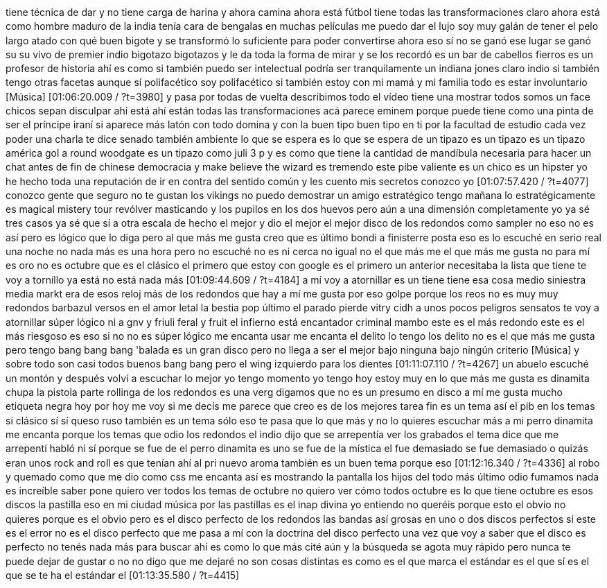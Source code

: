 tiene técnica de dar y no tiene carga de harina y ahora camina ahora está fútbol tiene todas las transformaciones claro ahora está como hombre maduro de la india tenía cara de bengalas en muchas películas me puedo dar el lujo soy muy galán de tener el pelo largo atado con qué buen bigote y se transformó lo suficiente para poder convertirse ahora eso sí no se ganó ese lugar se ganó su su vivo de premier indio bigotazo bigotazos y le da toda la forma de mirar y se los recordó es un bar de cabellos fierros es un profesor de historia ahí es como si también puedo ser intelectual podría ser tranquilamente un indiana jones claro indio si también tengo otras facetas aunque sí polifacético soy polifacético si también estoy con mi mamá y mi familia todo es estar involuntario [Música] 
[01:06:20.009 / ?t=3980]
y pasa por todas de vuelta describimos todo el vídeo tiene una mostrar todos somos un face chicos sepan disculpar ahí está ahí están todas las transformaciones acá parece eminem porque puede tiene como una pinta de ser el príncipe iraní si aparece más latón con todo domina y con la buen tipo buen tipo en ti por la facultad de estudio cada vez poder una charla te dice senado también ambiente lo que se espera es lo que se espera de un tipazo es un tipazo es un tipazo américa gol a round woodgate es un tipazo como juli 3 p y es como que tiene la cantidad de mandíbula necesaria para hacer un chat antes de fin de chinese democracia y make believe the wizard es tremendo este pibe valiente es un chico es un hipster yo he hecho toda una reputación de ir en contra del sentido común y les cuento mis secretos conozco yo 
[01:07:57.420 / ?t=4077]
conozco gente que seguro no te gustan los vikings no puedo demostrar un amigo estratégico tengo mañana lo estratégicamente es magical mistery tour revólver masticando y los pupilos en los dos huevos pero aún a una dimensión completamente yo ya sé tres casos ya sé que si a otra escala de hecho el mejor y dio el mejor el mejor disco de los redondos como sampler no eso no es así pero es lógico que lo diga pero al que más me gusta creo que es último bondi a finisterre posta eso es lo escuché en serio real una noche no nada más es una hora pero no escuché no es ni cerca no igual no el que más me el que más me gusta no para mí es oro no es octubre que es el clásico el primero que estoy con google es el primero un anterior necesitaba la lista que tiene te voy a tornillo ya está no está nada más 
[01:09:44.609 / ?t=4184]
a mí voy a atornillar es un tiene tiene esa cosa medio siniestra media markt era de esos reloj más de los redondos que hay a mí me gusta por eso golpe porque los reos no es muy muy redondos barbazul versos en el amor letal la bestia pop último el parado pierde vitry cidh a unos pocos peligros sensatos te voy a atornillar súper lógico ni a gnv y friuli feral y fruit el infierno está encantador criminal mambo este es el más redondo este es el más riesgoso es eso si no no es súper lógico me encanta usar me encanta el delito lo tengo los delito no es el que más me gusta pero tengo bang bang bang 'balada es un gran disco pero no llega a ser el mejor bajo ninguna bajo ningún criterio [Música] y sobre todo son casi todos buenos bang bang pero el wing izquierdo para los dientes 
[01:11:07.110 / ?t=4267]
un abuelo escuché un montón y después volví a escuchar lo mejor yo tengo momento yo tengo hoy estoy muy en lo que más me gusta es dinamita chupa la pistola parte rollinga de los redondos es una verg digamos que no es un presumo en disco a mí me gusta mucho etiqueta negra hoy por hoy me voy si me decís me parece que creo es de los mejores tarea fin es un tema así el pib en los temas si clásico sí sí queso ruso también es un tema sólo eso te pasa que lo que más y no lo quieres escuchar más a mi perro dinamita me encanta porque los temas que odio los redondos el indio dijo que se arrepentía ver los grabados el tema dice que me arrepentí habló ni sí porque se fue de el perro dinamita es uno se fue de la mística el fue demasiado se fue demasiado o quizás eran unos rock and roll es que tenían ahí al pri nuevo aroma también es un buen tema porque eso 
[01:12:16.340 / ?t=4336]
al robo y quemado como que me dio como css me encanta así es mostrando la pantalla los hijos del todo más último odio fumamos nada es increíble saber pone quiero ver todos los temas de octubre no quiero ver cómo todos octubre es lo que tiene octubre es esos discos la pastilla eso en mi ciudad música por las pastillas es el inap divina yo entiendo no queréis porque esto el obvio no quieres porque es el obvio pero es el disco perfecto de los redondos las bandas así grosas en uno o dos discos perfectos si este es el error no es el disco perfecto que me pasa a mí con la doctrina del disco perfecto una vez que voy a saber que el disco es perfecto no tenés nada más para buscar ahí es como lo que más cité aún y la búsqueda se agota muy rápido pero nunca te puede dejar de gustar o no no digo que me dejaré no son cosas distintas es como es el que marca el estándar es el que sí es el que se te ha el estándar el 
[01:13:35.580 / ?t=4415]